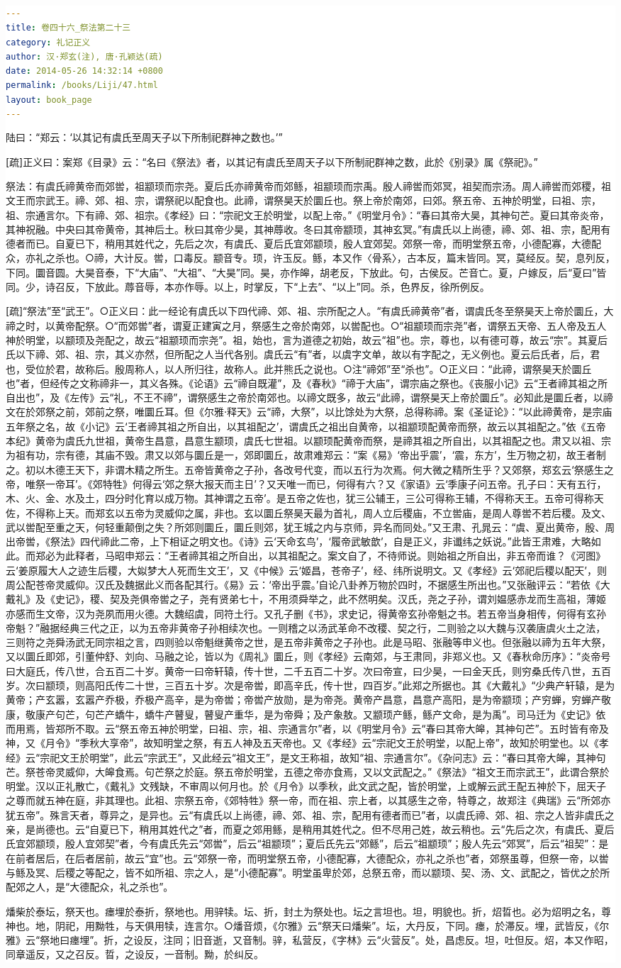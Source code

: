 ```yaml
---
title: 卷四十六_祭法第二十三
category: 礼记正义
author: 汉·郑玄(注), 唐·孔颖达(疏)
date: 2014-05-26 14:32:14 +0800
permalink: /books/Liji/47.html
layout: book_page
---
```


<span class="q">陆曰：“郑云：‘以其记有虞氏至周天子以下所制祀群神之数也。’”</span>

[疏]正义曰：案郑《目录》云：“名曰《祭法》者，以其记有虞氏至周天子以下所制祀群神之数，此於《别录》属《祭祀》。”



祭法：有虞氏禘黄帝而郊喾，祖颛顼而宗尧。夏后氏亦禘黄帝而郊鲧，祖颛顼而宗禹。殷人禘喾而郊冥，祖契而宗汤。周人禘喾而郊稷，祖文王而宗武王。<span class="q">禘、郊、祖、宗，谓祭祀以配食也。此禘，谓祭昊天於圜丘也。祭上帝於南郊，曰郊。祭五帝、五神於明堂，曰祖、宗，祖、宗通言尔。下有禘、郊、祖宗。《孝经》曰：“宗祀文王於明堂，以配上帝。”《明堂月令》：“春曰其帝大昊，其神句芒。夏曰其帝炎帝，其神祝融。中央曰其帝黄帝，其神后土。秋曰其帝少昊，其神蓐收。冬曰其帝颛顼，其神玄冥。”有虞氏以上尚德，禘、郊、祖、宗，配用有德者而已。自夏已下，稍用其姓代之，先后之次，有虞氏、夏后氏宜郊颛顼，殷人宜郊契。郊祭一帝，而明堂祭五帝，小德配寡，大德配众，亦礼之杀也。<span class="q">○</span>禘，大计反。喾，口毒反。颛音专。顼，许玉反。鲧，本又作〈骨系〉，古本反，篇末皆同。冥，莫经反。契，息列反，下同。圜音圆。大昊音泰，下“大庙”、“大祖”、“大昊”同。昊，亦作皞，胡老反，下放此。句，古侯反。芒音亡。夏，户嫁反，后“夏曰”皆同。少，诗召反，下放此。蓐音辱，本亦作辱。以上，时掌反，下“上去”、“以上”同。杀，色界反，徐所例反。</span>

[疏]“祭法”至“武王”。<span class="q">○</span>正义曰：此一经论有虞氏以下四代禘、郊、祖、宗所配之人。“有虞氏禘黄帝”者，谓虞氏冬至祭昊天上帝於圜丘，大禘之时，以黄帝配祭。<span class="q">○</span>“而郊喾”者，谓夏正建寅之月，祭感生之帝於南郊，以喾配也。<span class="q">○</span>“祖颛顼而宗尧”者，谓祭五天帝、五人帝及五人神於明堂，以颛顼及尧配之，故云“祖颛顼而宗尧”。祖，始也，言为道德之初始，故云“祖”也。宗，尊也，以有德可尊，故云“宗”。其夏后氏以下禘、郊、祖、宗，其义亦然，但所配之人当代各别。虞氏云“有”者，以虞字文单，故以有字配之，无义例也。夏云后氏者，后，君也，受位於君，故称后。殷周称人，以人所归往，故称人。此并熊氏之说也。<span class="q">○</span>注“禘郊”至“杀也”。<span class="q">○</span>正义曰：“此禘，谓祭昊天於圜丘也”者，但经传之文称禘非一，其义各殊。《论语》云“禘自既灌”，及《春秋》“禘于大庙”，谓宗庙之祭也。《丧服小记》云“王者禘其祖之所自出也”，及《左传》云“礼，不王不禘”，谓祭感生之帝於南郊也。以禘文既多，故云“此禘，谓祭昊天上帝於圜丘”。必知此是圜丘者，以禘文在於郊祭之前，郊前之祭，唯圜丘耳。但《尔雅·释天》云“禘，大祭”，以比馀处为大祭，总得称禘。案《圣证论》：“以此禘黄帝，是宗庙五年祭之名，故《小记》云‘王者禘其祖之所自出，以其祖配之’，谓虞氏之祖出自黄帝，以祖颛顼配黄帝而祭，故云以其祖配之。”依《五帝本纪》黄帝为虞氏九世祖，黄帝生昌意，昌意生颛顼，虞氏七世祖。以颛顼配黄帝而祭，是禘其祖之所自出，以其祖配之也。肃又以祖、宗为祖有功，宗有德，其庙不毁。肃又以郊与圜丘是一，郊即圜丘，故肃难郑云：“案《易》‘帝出乎震’，‘震，东方’，生万物之初，故王者制之。初以木德王天下，非谓木精之所生。五帝皆黄帝之子孙，各改号代变，而以五行为次焉。何大微之精所生乎？又郊祭，郑玄云‘祭感生之帝，唯祭一帝耳’。《郊特牲》何得云‘郊之祭大报天而主日’？又天唯一而已，何得有六？又《家语》云‘季康子问五帝。孔子曰：天有五行，木、火、金、水及土，四分时化育以成万物。其神谓之五帝’。是五帝之佐也，犹三公辅王，三公可得称王辅，不得称天王。五帝可得称天佐，不得称上天。而郑玄以五帝为灵威仰之属，非也。玄以圜丘祭昊天最为首礼，周人立后稷庙，不立喾庙，是周人尊喾不若后稷。及文、武以喾配至重之天，何轻重颠倒之失？所郊则圜丘，圜丘则郊，犹王城之内与京师，异名而同处。”又王肃、孔晁云：“虞、夏出黄帝，殷、周出帝喾，《祭法》四代禘此二帝，上下相证之明文也。《诗》云‘天命玄鸟’，‘履帝武敏歆’，自是正义，非谶纬之妖说。”此皆王肃难，大略如此。而郑必为此释者，马昭申郑云：“王者禘其祖之所自出，以其祖配之。案文自了，不待师说。则始祖之所自出，非五帝而谁？《河图》云‘姜原履大人之迹生后稷，大姒梦大人死而生文王’，又《中候》云‘姬昌，苍帝子’，经、纬所说明文。又《孝经》云‘郊祀后稷以配天’，则周公配苍帝灵威仰。汉氏及魏据此义而各配其行。《易》云：‘帝出乎震。’自论八卦养万物於四时，不据感生所出也。”又张融评云：“若依《大戴礼》及《史记》，稷、契及尧俱帝喾之子，尧有贤弟七十，不用须舜举之，此不然明矣。汉氏，尧之子孙，谓刘媪感赤龙而生高祖，薄姬亦感而生文帝，汉为尧夙而用火德。大魏绍虞，同符土行。又孔子删《书》，求史记，得黄帝玄孙帝魁之书。若五帝当身相传，何得有玄孙帝魁？”融据经典三代之正，以为五帝非黄帝子孙相续次也。一则稽之以汤武革命不改稷、契之行，二则验之以大魏与汉袭唐虞火土之法，三则符之尧舜汤武无同宗祖之言，四则验以帝魁继黄帝之世，是五帝非黄帝之子孙也。此是马昭、张融等申义也。但张融以禘为五年大祭，又以圜丘即郊，引董仲舒、刘向、马融之论，皆以为《周礼》圜丘，则《孝经》云南郊，与王肃同，非郑义也。又《春秋命历序》：“炎帝号曰大庭氏，传八世，合五百二十岁。黄帝一曰帝轩辕，传十世，二千五百二十岁。次曰帝宣，曰少昊，一曰金天氏，则穷桑氏传八世，五百岁。次曰颛顼，则高阳氏传二十世，三百五十岁。次是帝喾，即高辛氏，传十世，四百岁。”此郑之所据也。其《大戴礼》“少典产轩辕，是为黄帝；产玄嚣，玄嚣产乔极，乔极产高辛，是为帝喾；帝喾产放勋，是为帝尧。黄帝产昌意，昌意产高阳，是为帝颛顼；产穷蝉，穷蝉产敬康，敬康产句芒，句芒产蟜牛，蟜牛产瞽叟，瞽叟产重华，是为帝舜；及产象敖。又颛顼产鲧，鲧产文命，是为禹”。司马迁为《史记》依而用焉，皆郑所不取。云“祭五帝五神於明堂，曰祖、宗，祖、宗通言尔”者，以《明堂月令》云“春曰其帝大皞，其神句芒”。五时皆有帝及神，又《月令》“季秋大享帝”，故知明堂之祭，有五人神及五天帝也。又《孝经》云“宗祀文王於明堂，以配上帝”，故知於明堂也。以《孝经》云“宗祀文王於明堂”，此云“宗武王”，又此经云“祖文王”，是文王称祖，故知“祖、宗通言尔”。《杂问志》云：“春曰其帝大皞，其神句芒。祭苍帝灵威仰，大皞食焉。句芒祭之於庭。祭五帝於明堂，五德之帝亦食焉，又以文武配之。”《祭法》“祖文王而宗武王”，此谓合祭於明堂。汉以正礼散亡，《戴礼》文残缺，不审周以何月也。於《月令》以季秋，此文武之配，皆於明堂，上或解云武王配五神於下，屈天子之尊而就五神在庭，非其理也。此祖、宗祭五帝，《郊特牲》祭一帝，而在祖、宗上者，以其感生之帝，特尊之，故郑注《典瑞》云“所郊亦犹五帝”。殊言天者，尊异之，是异也。云“有虞氏以上尚德，禘、郊、祖、宗，配用有德者而已”者，以虞氏禘、郊、祖、宗之人皆非虞氏之亲，是尚德也。云“自夏已下，稍用其姓代之”者，而夏之郊用鲧，是稍用其姓代之。但不尽用己姓，故云稍也。云“先后之次，有虞氏、夏后氏宜郊颛顼，殷人宜郊契”者，今有虞氏先云“郊喾”，后云“祖颛顼”；夏后氏先云“郊鲧”，后云“祖颛顼”；殷人先云“郊冥”，后云“祖契”：是在前者居后，在后者居前，故云“宜”也。云“郊祭一帝，而明堂祭五帝，小德配寡，大德配众，亦礼之杀也”者，郊祭虽尊，但祭一帝，以喾与鲧及冥、后稷之等配之，皆不如所祖、宗之人，是“小德配寡”。明堂虽卑於郊，总祭五帝，而以颛顼、契、汤、文、武配之，皆优之於所配郊之人，是“大德配众，礼之杀也”。



燔柴於泰坛，祭天也。瘗埋於泰折，祭地也。用骍犊。<span class="q">坛、折，封土为祭处也。坛之言坦也。坦，明貌也。折，炤晢也。必为炤明之名，尊神也。地，阴祀，用黝牲，与天俱用犊，连言尔。<span class="q">○</span>燔音烦，《尔雅》云“祭天曰燔柴”。坛，大丹反，下同。瘗，於滞反。埋，武皆反，《尔雅》云“祭地曰瘗埋”。折，之设反，注同；旧音逝，又音制。骍，私营反，《字林》云“火营反”。处，昌虑反。坦，吐但反。炤，本又作昭，同章遥反，又之召反。晢，之设反，一音制。黝，於纠反。</span>
